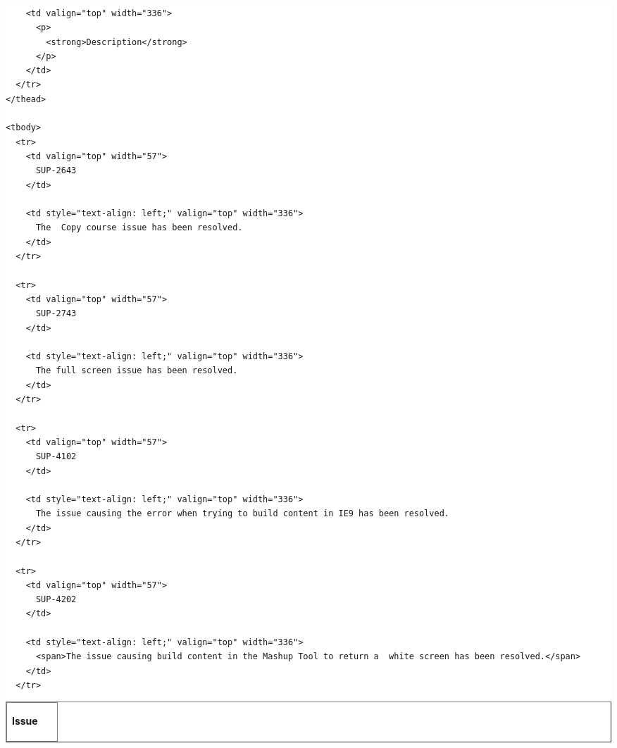   <table border="1" cellspacing="0" cellpadding="10">
    <thead>
      <tr>
        <td valign="bottom" width="57">
          <p>
            <strong>Issue</strong>
          </p>
        </td>
        
        <td valign="top" width="336">
          <p>
            <strong>Description</strong>
          </p>
        </td>
      </tr>
    </thead>
    
    <tbody>
      <tr>
        <td valign="top" width="57">
          SUP-2643
        </td>
        
        <td style="text-align: left;" valign="top" width="336">
          The  Copy course issue has been resolved. 
        </td>
      </tr>
      
      <tr>
        <td valign="top" width="57">
          SUP-2743
        </td>
        
        <td style="text-align: left;" valign="top" width="336">
          The full screen issue has been resolved.
        </td>
      </tr>
      
      <tr>
        <td valign="top" width="57">
          SUP-4102
        </td>
        
        <td style="text-align: left;" valign="top" width="336">
          The issue causing the error when trying to build content in IE9 has been resolved.
        </td>
      </tr>
      
      <tr>
        <td valign="top" width="57">
          SUP-4202
        </td>
        
        <td style="text-align: left;" valign="top" width="336">
          <span>The issue causing build content in the Mashup Tool to return a  white screen has been resolved.</span>
        </td>
      </tr>
      